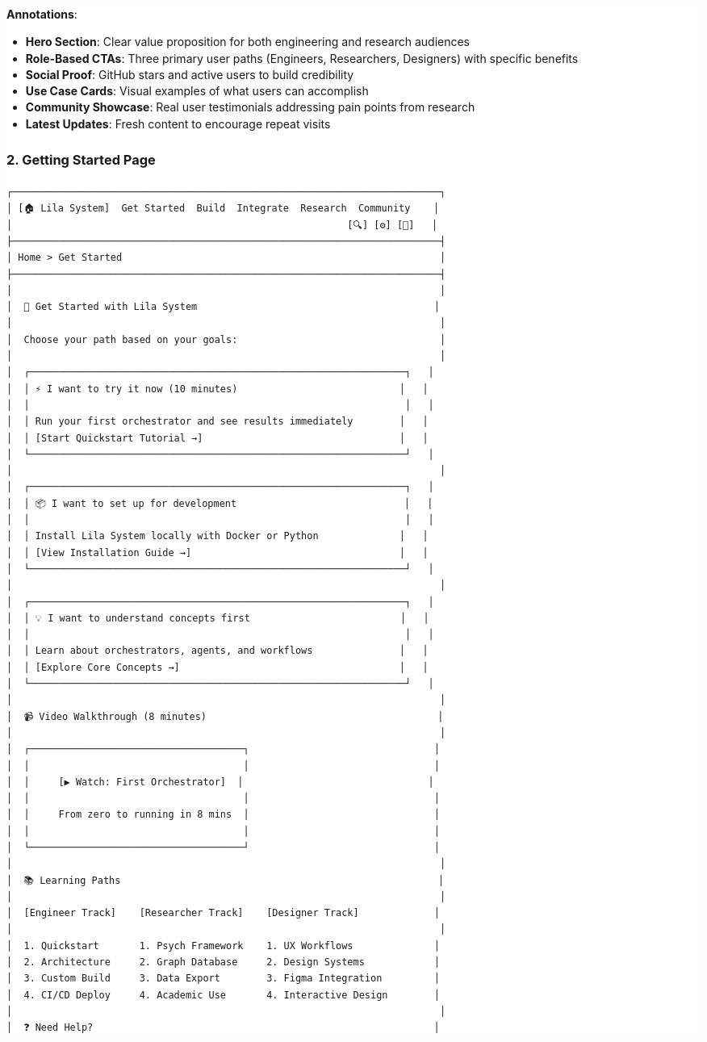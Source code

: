 **Annotations**:
- **Hero Section**: Clear value proposition for both engineering and research audiences
- **Role-Based CTAs**: Three primary user paths (Engineers, Researchers, Designers) with specific benefits
- **Social Proof**: GitHub stars and active users to build credibility
- **Use Case Cards**: Visual examples of what users can accomplish
- **Community Showcase**: Real user testimonials addressing pain points from research
- **Latest Updates**: Fresh content to encourage repeat visits

### 2. Getting Started Page

```
┌──────────────────────────────────────────────────────────────────────────┐
│ [🏠 Lila System]  Get Started  Build  Integrate  Research  Community    │
│                                                          [🔍] [⚙️] [👤]   │
├──────────────────────────────────────────────────────────────────────────┤
│ Home > Get Started                                                       │
├──────────────────────────────────────────────────────────────────────────┤
│                                                                          │
│  🚀 Get Started with Lila System                                         │
│                                                                          │
│  Choose your path based on your goals:                                   │
│                                                                          │
│  ┌─────────────────────────────────────────────────────────────────┐   │
│  │ ⚡ I want to try it now (10 minutes)                            │   │
│  │                                                                 │   │
│  │ Run your first orchestrator and see results immediately        │   │
│  │ [Start Quickstart Tutorial →]                                  │   │
│  └─────────────────────────────────────────────────────────────────┘   │
│                                                                          │
│  ┌─────────────────────────────────────────────────────────────────┐   │
│  │ 📦 I want to set up for development                             │   │
│  │                                                                 │   │
│  │ Install Lila System locally with Docker or Python              │   │
│  │ [View Installation Guide →]                                    │   │
│  └─────────────────────────────────────────────────────────────────┘   │
│                                                                          │
│  ┌─────────────────────────────────────────────────────────────────┐   │
│  │ 💡 I want to understand concepts first                          │   │
│  │                                                                 │   │
│  │ Learn about orchestrators, agents, and workflows               │   │
│  │ [Explore Core Concepts →]                                      │   │
│  └─────────────────────────────────────────────────────────────────┘   │
│                                                                          │
│  📹 Video Walkthrough (8 minutes)                                        │
│                                                                          │
│  ┌─────────────────────────────────────┐                                │
│  │                                     │                                │
│  │     [▶ Watch: First Orchestrator]  │                                │
│  │                                     │                                │
│  │     From zero to running in 8 mins  │                                │
│  │                                     │                                │
│  └─────────────────────────────────────┘                                │
│                                                                          │
│  📚 Learning Paths                                                       │
│                                                                          │
│  [Engineer Track]    [Researcher Track]    [Designer Track]             │
│                                                                          │
│  1. Quickstart       1. Psych Framework    1. UX Workflows              │
│  2. Architecture     2. Graph Database     2. Design Systems            │
│  3. Custom Build     3. Data Export        3. Figma Integration         │
│  4. CI/CD Deploy     4. Academic Use       4. Interactive Design        │
│                                                                          │
│  ❓ Need Help?                                                           │
```